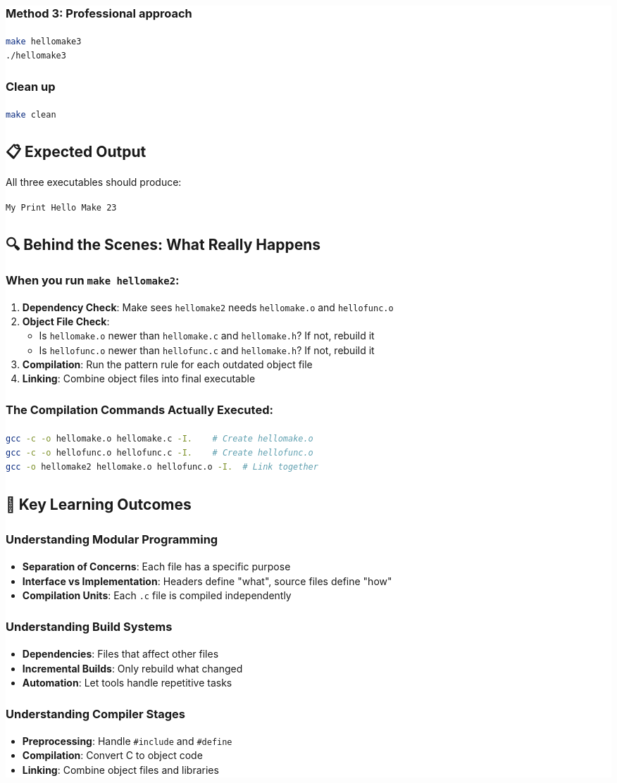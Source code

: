 ### Method 3: Professional approach
```bash
make hellomake3
./hellomake3
```

### Clean up
```bash
make clean
```

## 📋 Expected Output

All three executables should produce:
```
My Print Hello Make 23
```

## 🔍 Behind the Scenes: What Really Happens

### When you run `make hellomake2`:

1. **Dependency Check**: Make sees `hellomake2` needs `hellomake.o` and `hellofunc.o`
2. **Object File Check**: 
   - Is `hellomake.o` newer than `hellomake.c` and `hellomake.h`? If not, rebuild it
   - Is `hellofunc.o` newer than `hellofunc.c` and `hellomake.h`? If not, rebuild it
3. **Compilation**: Run the pattern rule for each outdated object file
4. **Linking**: Combine object files into final executable

### The Compilation Commands Actually Executed:
```bash
gcc -c -o hellomake.o hellomake.c -I.    # Create hellomake.o
gcc -c -o hellofunc.o hellofunc.c -I.    # Create hellofunc.o  
gcc -o hellomake2 hellomake.o hellofunc.o -I.  # Link together
```

## 🎯 Key Learning Outcomes

### Understanding Modular Programming
- **Separation of Concerns**: Each file has a specific purpose
- **Interface vs Implementation**: Headers define "what", source files define "how"
- **Compilation Units**: Each `.c` file is compiled independently

### Understanding Build Systems
- **Dependencies**: Files that affect other files
- **Incremental Builds**: Only rebuild what changed
- **Automation**: Let tools handle repetitive tasks

### Understanding Compiler Stages
- **Preprocessing**: Handle `#include` and `#define`
- **Compilation**: Convert C to object code
- **Linking**: Combine object files and libraries
